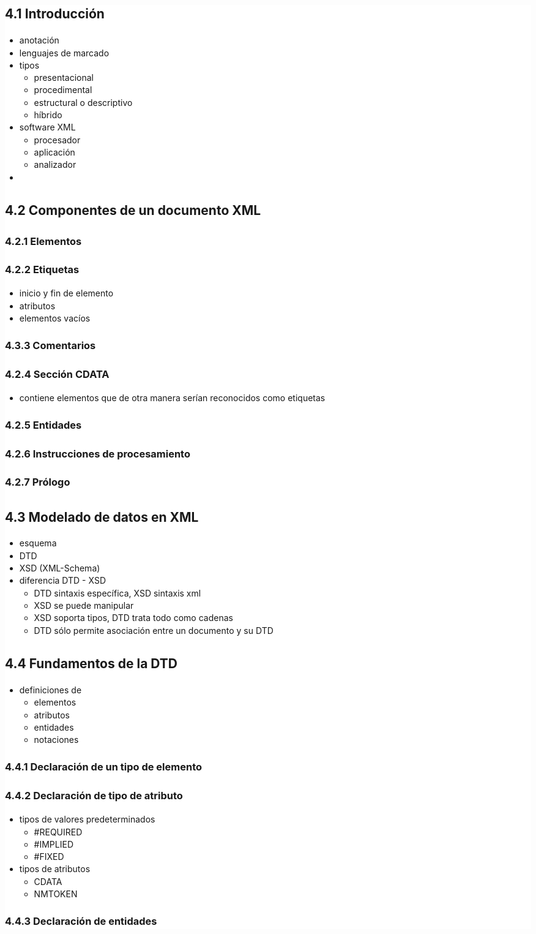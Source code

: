 ## 4.1 Introducción
- anotación
- lenguajes de marcado
- tipos
	- presentacional
	- procedimental
	- estructural o descriptivo
	- híbrido
- software XML
	- procesador
	- aplicación
	- analizador
- 
## 4.2 Componentes de un documento XML
### 4.2.1 Elementos
### 4.2.2 Etiquetas
- inicio y fin de elemento
- atributos
- elementos vacíos
### 4.3.3 Comentarios
### 4.2.4 Sección CDATA
- contiene elementos que de otra manera serían reconocidos como etiquetas
### 4.2.5 Entidades
### 4.2.6 Instrucciones de procesamiento
### 4.2.7 Prólogo

## 4.3 Modelado de datos en XML
- esquema
- DTD
- XSD (XML-Schema)
- diferencia DTD - XSD
	- DTD sintaxis específica, XSD sintaxis xml
	- XSD se puede manipular
	- XSD soporta tipos, DTD trata todo como cadenas
	- DTD sólo permite asociación entre un documento y su DTD

## 4.4 Fundamentos de la DTD
- definiciones de
	- elementos
	- atributos
	- entidades
	- notaciones
### 4.4.1 Declaración de un tipo de elemento
### 4.4.2 Declaración de tipo de atributo
- tipos de valores predeterminados
	- \#REQUIRED
	- \#IMPLIED
	- \#FIXED
- tipos de atributos
	- CDATA
	- NMTOKEN
### 4.4.3 Declaración de entidades